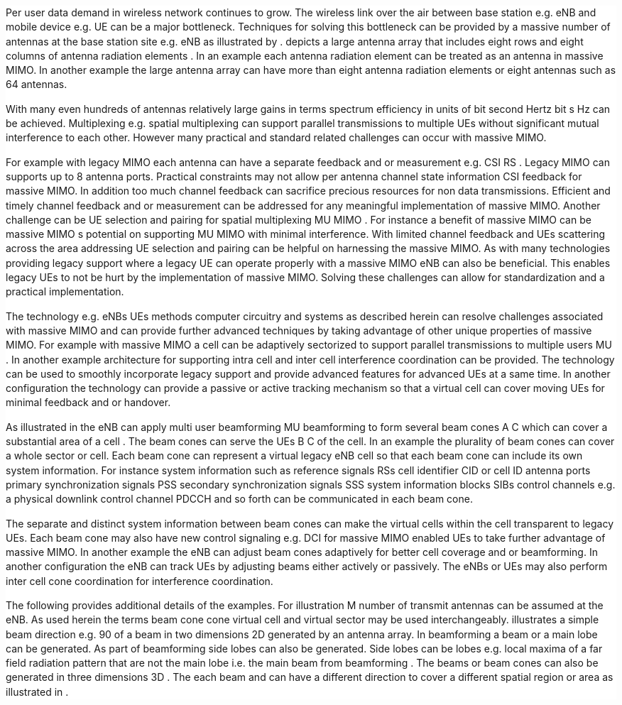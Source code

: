 Per user data demand in wireless network continues to grow. The wireless link over the air between base station e.g. eNB and mobile device e.g. UE can be a major bottleneck. Techniques for solving this bottleneck can be provided by a massive number of antennas at the base station site e.g. eNB as illustrated by . depicts a large antenna array that includes eight rows and eight columns of antenna radiation elements . In an example each antenna radiation element can be treated as an antenna in massive MIMO. In another example the large antenna array can have more than eight antenna radiation elements or eight antennas such as 64 antennas.

With many even hundreds of antennas relatively large gains in terms spectrum efficiency in units of bit second Hertz bit s Hz can be achieved. Multiplexing e.g. spatial multiplexing can support parallel transmissions to multiple UEs without significant mutual interference to each other. However many practical and standard related challenges can occur with massive MIMO.

For example with legacy MIMO each antenna can have a separate feedback and or measurement e.g. CSI RS . Legacy MIMO can supports up to 8 antenna ports. Practical constraints may not allow per antenna channel state information CSI feedback for massive MIMO. In addition too much channel feedback can sacrifice precious resources for non data transmissions. Efficient and timely channel feedback and or measurement can be addressed for any meaningful implementation of massive MIMO. Another challenge can be UE selection and pairing for spatial multiplexing MU MIMO . For instance a benefit of massive MIMO can be massive MIMO s potential on supporting MU MIMO with minimal interference. With limited channel feedback and UEs scattering across the area addressing UE selection and pairing can be helpful on harnessing the massive MIMO. As with many technologies providing legacy support where a legacy UE can operate properly with a massive MIMO eNB can also be beneficial. This enables legacy UEs to not be hurt by the implementation of massive MIMO. Solving these challenges can allow for standardization and a practical implementation.

The technology e.g. eNBs UEs methods computer circuitry and systems as described herein can resolve challenges associated with massive MIMO and can provide further advanced techniques by taking advantage of other unique properties of massive MIMO. For example with massive MIMO a cell can be adaptively sectorized to support parallel transmissions to multiple users MU . In another example architecture for supporting intra cell and inter cell interference coordination can be provided. The technology can be used to smoothly incorporate legacy support and provide advanced features for advanced UEs at a same time. In another configuration the technology can provide a passive or active tracking mechanism so that a virtual cell can cover moving UEs for minimal feedback and or handover.

As illustrated in the eNB can apply multi user beamforming MU beamforming to form several beam cones A C which can cover a substantial area of a cell . The beam cones can serve the UEs B C of the cell. In an example the plurality of beam cones can cover a whole sector or cell. Each beam cone can represent a virtual legacy eNB cell so that each beam cone can include its own system information. For instance system information such as reference signals RSs cell identifier CID or cell ID antenna ports primary synchronization signals PSS secondary synchronization signals SSS system information blocks SIBs control channels e.g. a physical downlink control channel PDCCH and so forth can be communicated in each beam cone.

The separate and distinct system information between beam cones can make the virtual cells within the cell transparent to legacy UEs. Each beam cone may also have new control signaling e.g. DCI for massive MIMO enabled UEs to take further advantage of massive MIMO. In another example the eNB can adjust beam cones adaptively for better cell coverage and or beamforming. In another configuration the eNB can track UEs by adjusting beams either actively or passively. The eNBs or UEs may also perform inter cell cone coordination for interference coordination.

The following provides additional details of the examples. For illustration M number of transmit antennas can be assumed at the eNB. As used herein the terms beam cone cone virtual cell and virtual sector may be used interchangeably. illustrates a simple beam direction e.g. 90 of a beam in two dimensions 2D generated by an antenna array. In beamforming a beam or a main lobe can be generated. As part of beamforming side lobes can also be generated. Side lobes can be lobes e.g. local maxima of a far field radiation pattern that are not the main lobe i.e. the main beam from beamforming . The beams or beam cones can also be generated in three dimensions 3D . The each beam and can have a different direction to cover a different spatial region or area as illustrated in .
